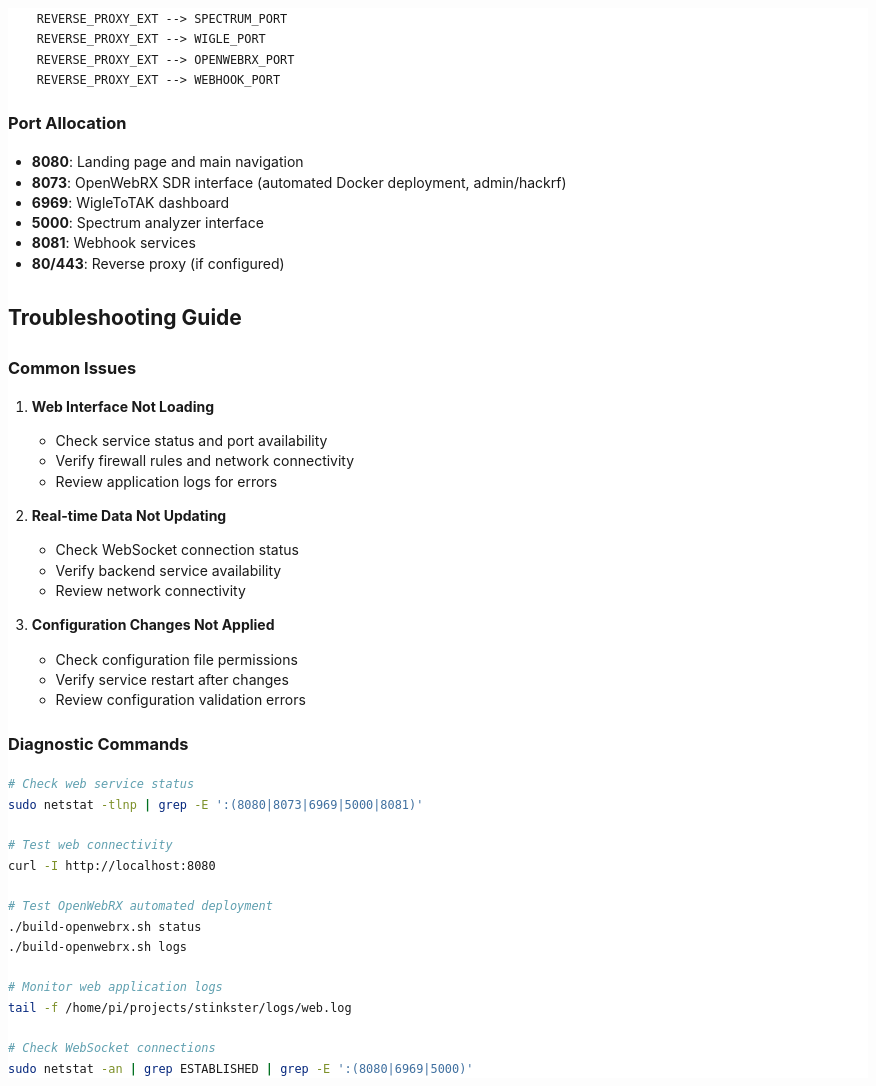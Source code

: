 ```mermaid
    REVERSE_PROXY_EXT --> SPECTRUM_PORT
    REVERSE_PROXY_EXT --> WIGLE_PORT
    REVERSE_PROXY_EXT --> OPENWEBRX_PORT
    REVERSE_PROXY_EXT --> WEBHOOK_PORT
```

### Port Allocation
- **8080**: Landing page and main navigation
- **8073**: OpenWebRX SDR interface (automated Docker deployment, admin/hackrf)
- **6969**: WigleToTAK dashboard
- **5000**: Spectrum analyzer interface
- **8081**: Webhook services
- **80/443**: Reverse proxy (if configured)

## Troubleshooting Guide

### Common Issues
1. **Web Interface Not Loading**
   - Check service status and port availability
   - Verify firewall rules and network connectivity
   - Review application logs for errors

2. **Real-time Data Not Updating**
   - Check WebSocket connection status
   - Verify backend service availability
   - Review network connectivity

3. **Configuration Changes Not Applied**
   - Check configuration file permissions
   - Verify service restart after changes
   - Review configuration validation errors

### Diagnostic Commands
```bash
# Check web service status
sudo netstat -tlnp | grep -E ':(8080|8073|6969|5000|8081)'

# Test web connectivity
curl -I http://localhost:8080

# Test OpenWebRX automated deployment
./build-openwebrx.sh status
./build-openwebrx.sh logs

# Monitor web application logs
tail -f /home/pi/projects/stinkster/logs/web.log

# Check WebSocket connections
sudo netstat -an | grep ESTABLISHED | grep -E ':(8080|6969|5000)'
```
